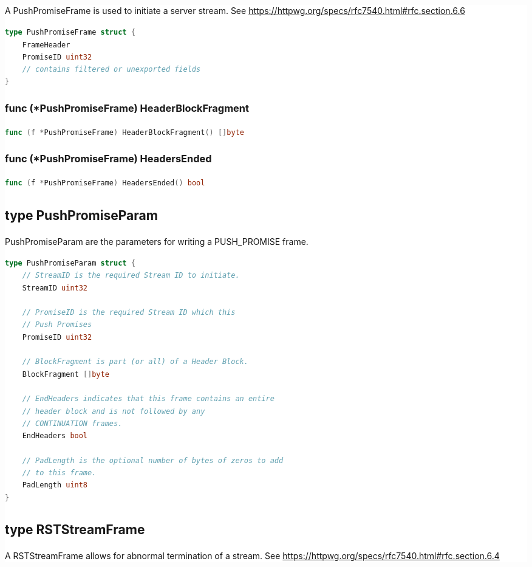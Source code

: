 A PushPromiseFrame is used to initiate a server stream. See https://httpwg.org/specs/rfc7540.html#rfc.section.6.6

```go
type PushPromiseFrame struct {
    FrameHeader
    PromiseID uint32
    // contains filtered or unexported fields
}
```

### func \(\*PushPromiseFrame\) HeaderBlockFragment

```go
func (f *PushPromiseFrame) HeaderBlockFragment() []byte
```

### func \(\*PushPromiseFrame\) HeadersEnded

```go
func (f *PushPromiseFrame) HeadersEnded() bool
```

## type PushPromiseParam

PushPromiseParam are the parameters for writing a PUSH\_PROMISE frame.

```go
type PushPromiseParam struct {
    // StreamID is the required Stream ID to initiate.
    StreamID uint32

    // PromiseID is the required Stream ID which this
    // Push Promises
    PromiseID uint32

    // BlockFragment is part (or all) of a Header Block.
    BlockFragment []byte

    // EndHeaders indicates that this frame contains an entire
    // header block and is not followed by any
    // CONTINUATION frames.
    EndHeaders bool

    // PadLength is the optional number of bytes of zeros to add
    // to this frame.
    PadLength uint8
}
```

## type RSTStreamFrame

A RSTStreamFrame allows for abnormal termination of a stream. See https://httpwg.org/specs/rfc7540.html#rfc.section.6.4
